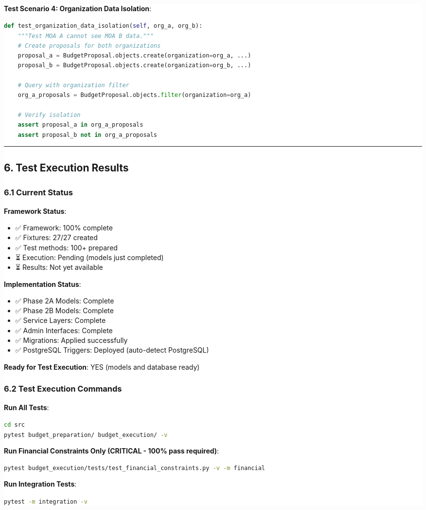 **Test Scenario 4: Organization Data Isolation**:
```python
def test_organization_data_isolation(self, org_a, org_b):
    """Test MOA A cannot see MOA B data."""
    # Create proposals for both organizations
    proposal_a = BudgetProposal.objects.create(organization=org_a, ...)
    proposal_b = BudgetProposal.objects.create(organization=org_b, ...)

    # Query with organization filter
    org_a_proposals = BudgetProposal.objects.filter(organization=org_a)

    # Verify isolation
    assert proposal_a in org_a_proposals
    assert proposal_b not in org_a_proposals
```

---

## 6. Test Execution Results

### 6.1 Current Status

**Framework Status**:
- ✅ Framework: 100% complete
- ✅ Fixtures: 27/27 created
- ✅ Test methods: 100+ prepared
- ⏳ Execution: Pending (models just completed)
- ⏳ Results: Not yet available

**Implementation Status**:
- ✅ Phase 2A Models: Complete
- ✅ Phase 2B Models: Complete
- ✅ Service Layers: Complete
- ✅ Admin Interfaces: Complete
- ✅ Migrations: Applied successfully
- ✅ PostgreSQL Triggers: Deployed (auto-detect PostgreSQL)

**Ready for Test Execution**: YES (models and database ready)

### 6.2 Test Execution Commands

**Run All Tests**:
```bash
cd src
pytest budget_preparation/ budget_execution/ -v
```

**Run Financial Constraints Only (CRITICAL - 100% pass required)**:
```bash
pytest budget_execution/tests/test_financial_constraints.py -v -m financial
```

**Run Integration Tests**:
```bash
pytest -m integration -v
```
